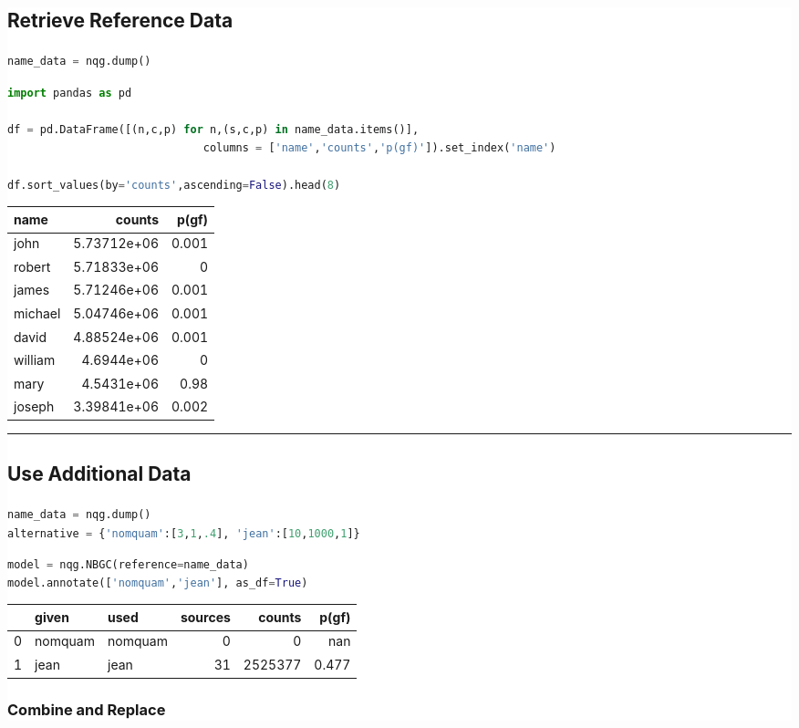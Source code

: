 
## Retrieve Reference Data

```python
name_data = nqg.dump()
```

```python
import pandas as pd

df = pd.DataFrame([(n,c,p) for n,(s,c,p) in name_data.items()],
                              columns = ['name','counts','p(gf)']).set_index('name')

df.sort_values(by='counts',ascending=False).head(8)
```

| name    |      counts |   p(gf) |
|:--------|------------:|--------:|
| john    | 5.73712e+06 |   0.001 |
| robert  | 5.71833e+06 |   0     |
| james   | 5.71246e+06 |   0.001 |
| michael | 5.04746e+06 |   0.001 |
| david   | 4.88524e+06 |   0.001 |
| william | 4.6944e+06  |   0     |
| mary    | 4.5431e+06  |   0.98  |
| joseph  | 3.39841e+06 |   0.002 |

---

## Use Additional Data

```python
name_data = nqg.dump()
alternative = {'nomquam':[3,1,.4], 'jean':[10,1000,1]}
```

```python
model = nqg.NBGC(reference=name_data)
model.annotate(['nomquam','jean'], as_df=True)
```

|    | given   | used    |   sources |   counts |   p(gf) |
|---:|:--------|:--------|----------:|---------:|--------:|
|  0 | nomquam | nomquam |         0 |        0 | nan     |
|  1 | jean    | jean    |        31 |  2525377 |   0.477 |

### Combine and Replace


[^1]: An important aside: The core conceptual limitation of using names to reflect the dimension of gender we are interested in is not that classifications are constrained by a "gender binary", but that how gender structures our lives is complex, heterogeneous, variable across time, and interacts with other social forces, whether or not this structuring is best thought of in binary terms. It can be appealing to think that using name-gender _associations_ rather than binary _classifications_ somehow sidesteps an important issue and in some way captures that gender is "non-binary" (e.g. rather than act as if all Taylor's are gendered male, one works with the probability that someone with the name Taylor is gendered male: 0.64). While these continuous associations can be quantitatively useful, they do not offer a conceptual escape hatch to those troubled by binary classifications. Uncertainty does not a non-binary variable make, and in no way do the probabilities we estimate more meaningfully map onto identities, expressions, or lived experiences than their derivative classifications. It's instructive to think of how intentionally taking on a weakly gendered name, such as taylor, leslie, or kim, would (potentially) undermine the gender binary: in our current climate one would not be signaling something non-binary but rather partially obfuscate whatever gendered information names tend to convey. Thoughtfully using binary classifications in scientific research to study the structural dimension of gender need not conflict with our understanding and appreciation of gender in other contexts. As such, name-based gender classification can be an important part of a broader non-binary orientation, but if one wants to study non-binary gender identities, expressions, or experiences, a different kind of analysis altogether is needed.
[^2]: To expand: names reify fictions about how one's social position is derivative of real (or perceived) sex-related characteristics. That is, names are a way of gendering, of projecting social life onto something thought to be more natural and thus definitive. The somewhat strange locution that an individual is "gendered female" or "gendered male" is meant to capture the incoherence of the supposed "sex/gender" dichotomy and to convey that naming or classifying is always an active process, a process as strange as the social phenomena our name-based gender classification scheme is designed to study.